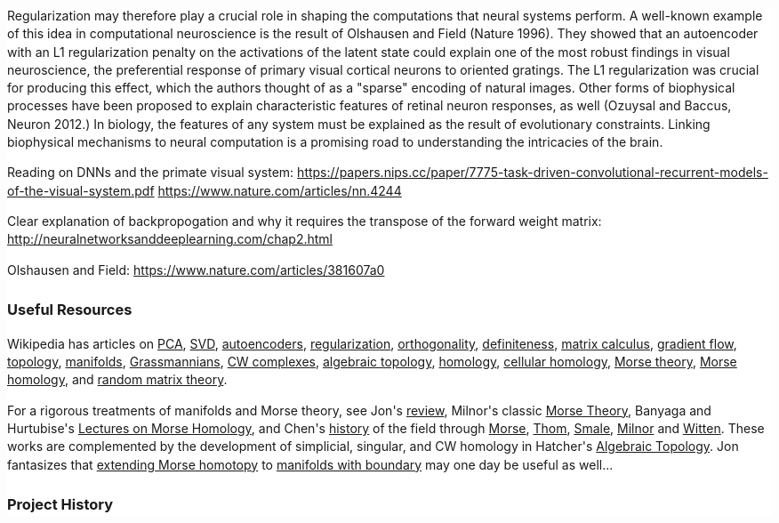 Regularization may therefore play a crucial role in shaping the computations that neural systems perform. A well-known example of this idea in computational neuroscience is the result of Olshausen and Field (Nature 1996). They showed that an autoencoder with an L1 regularization penalty on the activations of the latent state could explain one of the most robust findings in visual neuroscience, the preferential response of primary visual cortical neurons to oriented gratings. The L1 regularization was crucial for producing this effect, which the authors thought of as a "sparse" encoding of natural images. Other forms of biophysical processes have been proposed to explain characteristic features of retinal neuron responses, as well (Ozuysal and Baccus, Neuron 2012.) In biology, the features of any system must be explained as the result of evolutionary constraints. Linking biophysical mechanisms to neural computation is a promising road to understanding the intricacies of the brain.

Reading on DNNs and the primate visual system:
https://papers.nips.cc/paper/7775-task-driven-convolutional-recurrent-models-of-the-visual-system.pdf
https://www.nature.com/articles/nn.4244

Clear explanation of backpropogation and why it requires the transpose of the forward weight matrix:
http://neuralnetworksanddeeplearning.com/chap2.html

Olshausen and Field:
https://www.nature.com/articles/381607a0

### Useful Resources

Wikipedia has articles on [PCA](https://en.wikipedia.org/wiki/Principal_component_analysis), [SVD](https://en.wikipedia.org/wiki/Singular_value_decomposition), [autoencoders](https://en.wikipedia.org/wiki/Autoencoder), [regularization](https://en.wikipedia.org/wiki/Regularization_(mathematics)), [orthogonality](https://en.wikipedia.org/wiki/Orthogonal_matrix), [definiteness](https://en.wikipedia.org/wiki/Definiteness_of_a_matrix), [matrix calculus](https://en.wikipedia.org/wiki/Matrix_calculus), [gradient flow](https://en.wikipedia.org/wiki/Vector_field#Gradient_field), [topology](https://en.wikipedia.org/wiki/Topology), [manifolds](https://en.wikipedia.org/wiki/Manifold), [Grassmannians](https://en.wikipedia.org/wiki/Grassmannian), [CW complexes](https://en.wikipedia.org/wiki/CW_complex), [algebraic topology](https://en.wikipedia.org/wiki/Algebraic_topology), [homology](https://en.wikipedia.org/wiki/Homology_(mathematics)), [cellular homology](https://en.wikipedia.org/wiki/Cellular_homology), [Morse theory](https://en.wikipedia.org/wiki/Morse_theory), [Morse homology](https://en.wikipedia.org/wiki/Morse_homology), and [random matrix theory](https://en.wikipedia.org/wiki/Random_matrix).

For a rigorous treatments of manifolds and Morse theory, see Jon's [review](http://www.math.harvard.edu/theses/phd/bloom/ThesisXFinal.pdf), Milnor's classic [Morse Theory](https://www.maths.ed.ac.uk/~v1ranick/papers/milnmors.pdf), Banyaga and Hurtubise's [Lectures on Morse Homology](https://www.springer.com/us/book/9781402026959), and Chen's [history](https://math.berkeley.edu/~alanw/240papers03/chen.pdf) of the field through [Morse](https://en.wikipedia.org/wiki/Marston_Morse), [Thom](https://en.wikipedia.org/wiki/Ren%C3%A9_Thom), [Smale](https://en.wikipedia.org/wiki/Stephen_Smale), [Milnor](https://en.wikipedia.org/wiki/John_Milnor) and [Witten](https://en.wikipedia.org/wiki/Edward_Witten). These works are complemented by the development of simplicial, singular, and CW homology in Hatcher's [Algebraic Topology](http://pi.math.cornell.edu/~hatcher/AT/AT.pdf). Jon fantasizes that [extending Morse homotopy](https://www.youtube.com/watch?v=9-echU1zIfI) to [manifolds with boundary](https://arxiv.org/abs/1212.6467) may one day be useful as well...

### Project History

